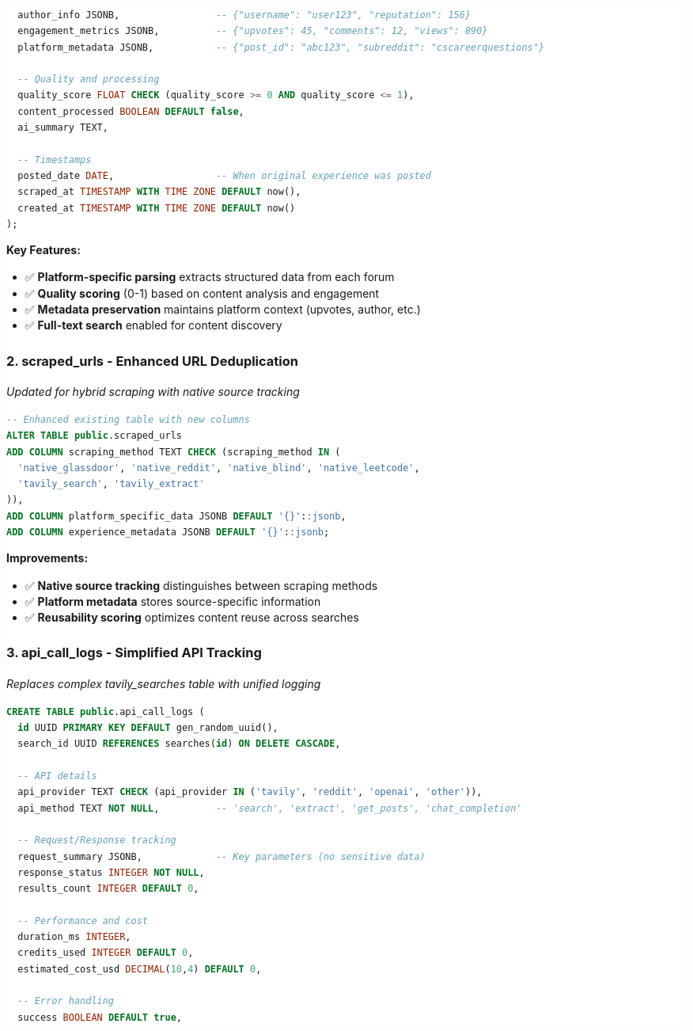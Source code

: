 ```sql
  author_info JSONB,                 -- {"username": "user123", "reputation": 156}
  engagement_metrics JSONB,          -- {"upvotes": 45, "comments": 12, "views": 890}
  platform_metadata JSONB,           -- {"post_id": "abc123", "subreddit": "cscareerquestions"}
  
  -- Quality and processing
  quality_score FLOAT CHECK (quality_score >= 0 AND quality_score <= 1),
  content_processed BOOLEAN DEFAULT false,
  ai_summary TEXT,
  
  -- Timestamps
  posted_date DATE,                  -- When original experience was posted
  scraped_at TIMESTAMP WITH TIME ZONE DEFAULT now(),
  created_at TIMESTAMP WITH TIME ZONE DEFAULT now()
);
```

**Key Features:**
- ✅ **Platform-specific parsing** extracts structured data from each forum
- ✅ **Quality scoring** (0-1) based on content analysis and engagement
- ✅ **Metadata preservation** maintains platform context (upvotes, author, etc.)
- ✅ **Full-text search** enabled for content discovery

### 2. **scraped_urls** - Enhanced URL Deduplication
*Updated for hybrid scraping with native source tracking*

```sql
-- Enhanced existing table with new columns
ALTER TABLE public.scraped_urls 
ADD COLUMN scraping_method TEXT CHECK (scraping_method IN (
  'native_glassdoor', 'native_reddit', 'native_blind', 'native_leetcode', 
  'tavily_search', 'tavily_extract'
)),
ADD COLUMN platform_specific_data JSONB DEFAULT '{}'::jsonb,
ADD COLUMN experience_metadata JSONB DEFAULT '{}'::jsonb;
```

**Improvements:**
- ✅ **Native source tracking** distinguishes between scraping methods
- ✅ **Platform metadata** stores source-specific information
- ✅ **Reusability scoring** optimizes content reuse across searches

### 3. **api_call_logs** - Simplified API Tracking  
*Replaces complex tavily_searches table with unified logging*

```sql
CREATE TABLE public.api_call_logs (
  id UUID PRIMARY KEY DEFAULT gen_random_uuid(),
  search_id UUID REFERENCES searches(id) ON DELETE CASCADE,
  
  -- API details
  api_provider TEXT CHECK (api_provider IN ('tavily', 'reddit', 'openai', 'other')),
  api_method TEXT NOT NULL,          -- 'search', 'extract', 'get_posts', 'chat_completion'
  
  -- Request/Response tracking
  request_summary JSONB,             -- Key parameters (no sensitive data)
  response_status INTEGER NOT NULL,
  results_count INTEGER DEFAULT 0,
  
  -- Performance and cost
  duration_ms INTEGER,
  credits_used INTEGER DEFAULT 0,
  estimated_cost_usd DECIMAL(10,4) DEFAULT 0,
  
  -- Error handling
  success BOOLEAN DEFAULT true,
```